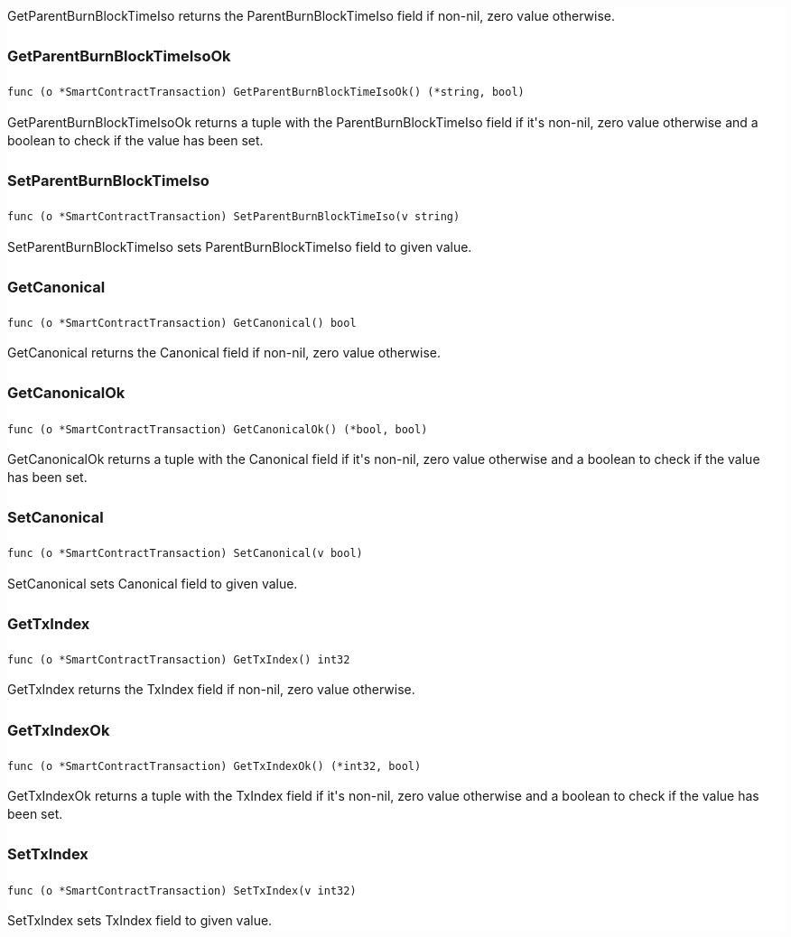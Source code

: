 GetParentBurnBlockTimeIso returns the ParentBurnBlockTimeIso field if non-nil, zero value otherwise.

### GetParentBurnBlockTimeIsoOk

`func (o *SmartContractTransaction) GetParentBurnBlockTimeIsoOk() (*string, bool)`

GetParentBurnBlockTimeIsoOk returns a tuple with the ParentBurnBlockTimeIso field if it's non-nil, zero value otherwise
and a boolean to check if the value has been set.

### SetParentBurnBlockTimeIso

`func (o *SmartContractTransaction) SetParentBurnBlockTimeIso(v string)`

SetParentBurnBlockTimeIso sets ParentBurnBlockTimeIso field to given value.


### GetCanonical

`func (o *SmartContractTransaction) GetCanonical() bool`

GetCanonical returns the Canonical field if non-nil, zero value otherwise.

### GetCanonicalOk

`func (o *SmartContractTransaction) GetCanonicalOk() (*bool, bool)`

GetCanonicalOk returns a tuple with the Canonical field if it's non-nil, zero value otherwise
and a boolean to check if the value has been set.

### SetCanonical

`func (o *SmartContractTransaction) SetCanonical(v bool)`

SetCanonical sets Canonical field to given value.


### GetTxIndex

`func (o *SmartContractTransaction) GetTxIndex() int32`

GetTxIndex returns the TxIndex field if non-nil, zero value otherwise.

### GetTxIndexOk

`func (o *SmartContractTransaction) GetTxIndexOk() (*int32, bool)`

GetTxIndexOk returns a tuple with the TxIndex field if it's non-nil, zero value otherwise
and a boolean to check if the value has been set.

### SetTxIndex

`func (o *SmartContractTransaction) SetTxIndex(v int32)`

SetTxIndex sets TxIndex field to given value.

